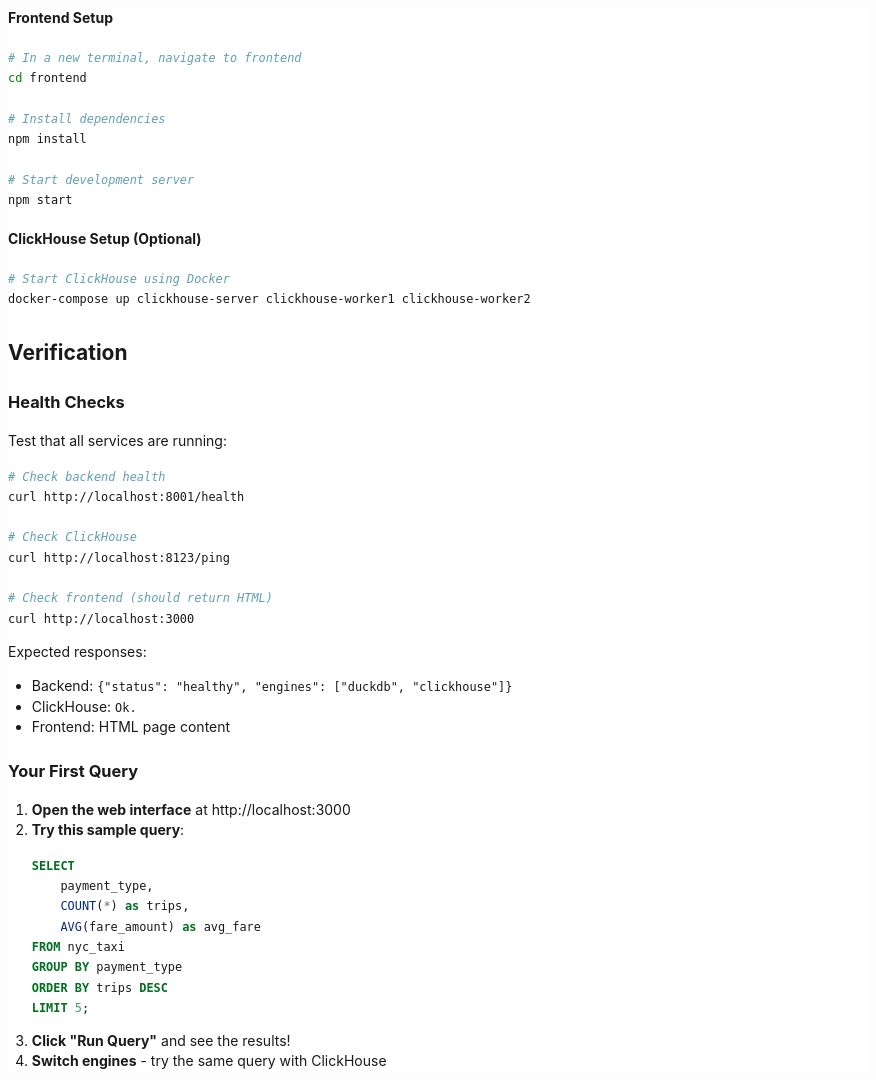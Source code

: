 ```bash
```

#### Frontend Setup
```bash
# In a new terminal, navigate to frontend
cd frontend

# Install dependencies
npm install

# Start development server
npm start
```

#### ClickHouse Setup (Optional)
```bash
# Start ClickHouse using Docker
docker-compose up clickhouse-server clickhouse-worker1 clickhouse-worker2
```

## Verification

### Health Checks

Test that all services are running:

```bash
# Check backend health
curl http://localhost:8001/health

# Check ClickHouse
curl http://localhost:8123/ping

# Check frontend (should return HTML)
curl http://localhost:3000
```

Expected responses:
- Backend: `{"status": "healthy", "engines": ["duckdb", "clickhouse"]}`
- ClickHouse: `Ok.`
- Frontend: HTML page content

### Your First Query

1. **Open the web interface** at http://localhost:3000
2. **Try this sample query**:
   ```sql
   SELECT 
       payment_type,
       COUNT(*) as trips,
       AVG(fare_amount) as avg_fare
   FROM nyc_taxi 
   GROUP BY payment_type 
   ORDER BY trips DESC
   LIMIT 5;
   ```
3. **Click "Run Query"** and see the results!
4. **Switch engines** - try the same query with ClickHouse
